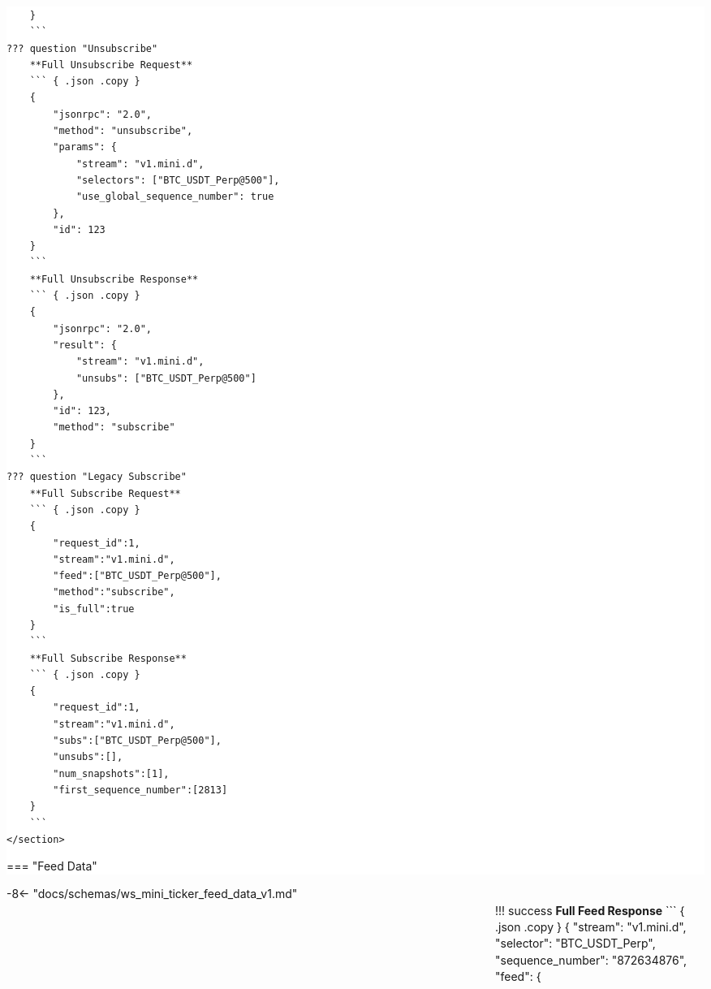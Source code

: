         }
        ```
    ??? question "Unsubscribe"
        **Full Unsubscribe Request**
        ``` { .json .copy }
        {
            "jsonrpc": "2.0",
            "method": "unsubscribe",
            "params": {
                "stream": "v1.mini.d",
                "selectors": ["BTC_USDT_Perp@500"],
                "use_global_sequence_number": true
            },
            "id": 123
        }
        ```
        **Full Unsubscribe Response**
        ``` { .json .copy }
        {
            "jsonrpc": "2.0",
            "result": {
                "stream": "v1.mini.d",
                "unsubs": ["BTC_USDT_Perp@500"]
            },
            "id": 123,
            "method": "subscribe"
        }
        ```
    ??? question "Legacy Subscribe"
        **Full Subscribe Request**
        ``` { .json .copy }
        {
            "request_id":1,
            "stream":"v1.mini.d",
            "feed":["BTC_USDT_Perp@500"],
            "method":"subscribe",
            "is_full":true
        }
        ```
        **Full Subscribe Response**
        ``` { .json .copy }
        {
            "request_id":1,
            "stream":"v1.mini.d",
            "subs":["BTC_USDT_Perp@500"],
            "unsubs":[],
            "num_snapshots":[1],
            "first_sequence_number":[2813]
        }
        ```
    </section>
=== "Feed Data"
    <section markdown="1" style="float: left; width: 70%; padding-right: 10px;">
    -8<- "docs/schemas/ws_mini_ticker_feed_data_v1.md"
    </section>
    <section markdown="1" style="float: right; width: 30%;">
    !!! success
        **Full Feed Response**
        ``` { .json .copy }
        {
            "stream": "v1.mini.d",
            "selector": "BTC_USDT_Perp",
            "sequence_number": "872634876",
            "feed": {